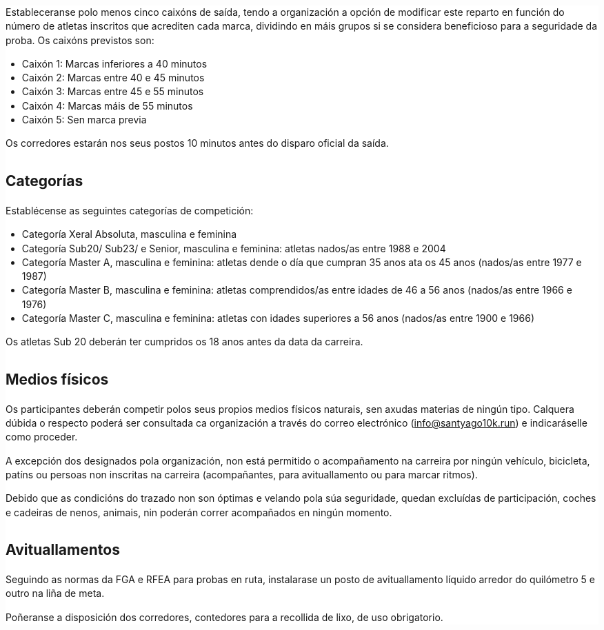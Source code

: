 Estableceranse polo menos cinco caixóns de saída, tendo a organización a opción de modificar este reparto en función do
número de atletas inscritos que acrediten cada marca, dividindo en máis grupos si se considera beneficioso para a
seguridade da proba. Os caixóns previstos son:

* Caixón 1: Marcas inferiores a 40 minutos
* Caixón 2: Marcas entre 40 e 45 minutos
* Caixón 3: Marcas entre 45 e 55 minutos
* Caixón 4: Marcas máis de 55 minutos
* Caixón 5: Sen marca previa

Os corredores estarán nos seus postos 10 minutos antes do disparo oficial da saída.

## Categorías

Establécense as seguintes categorías de competición:

* Categoría Xeral Absoluta, masculina e feminina
* Categoría Sub20/ Sub23/ e Senior, masculina e feminina: atletas nados/as entre 1988 e 2004
* Categoría Master A, masculina e feminina: atletas dende o día que cumpran 35 anos ata os 45 anos (nados/as entre 1977
  e 1987)
* Categoría Master B, masculina e feminina: atletas comprendidos/as entre idades de 46 a 56 anos (nados/as entre 1966 e
  1976)
* Categoría Master C, masculina e feminina: atletas con idades superiores a 56 anos (nados/as entre 1900 e 1966)

Os atletas Sub 20 deberán ter cumpridos os 18 anos antes da data da carreira.

## Medios físicos

Os participantes deberán competir polos seus propios medios físicos naturais, sen axudas materias de ningún tipo.
Calquera dúbida o respecto poderá ser consultada ca organización a través do correo
electrónico ([info@santyago10k.run](mailto:info@santyago10k.run)) e indicaráselle como proceder.

A excepción dos designados pola organización, non está permitido o acompañamento na carreira por ningún vehículo,
bicicleta, patíns ou persoas non inscritas na carreira (acompañantes, para avituallamento ou para marcar ritmos).

Debido que as condicións do trazado non son óptimas e velando pola súa seguridade, quedan excluídas de participación,
coches e cadeiras de nenos, animais, nin poderán correr acompañados en ningún momento.

## Avituallamentos

Seguindo as normas da FGA e RFEA para probas en ruta, instalarase un posto de avituallamento líquido arredor do
quilómetro 5 e outro na liña de meta.

Poñeranse a disposición dos corredores, contedores para a recollida de lixo, de uso obrigatorio.
